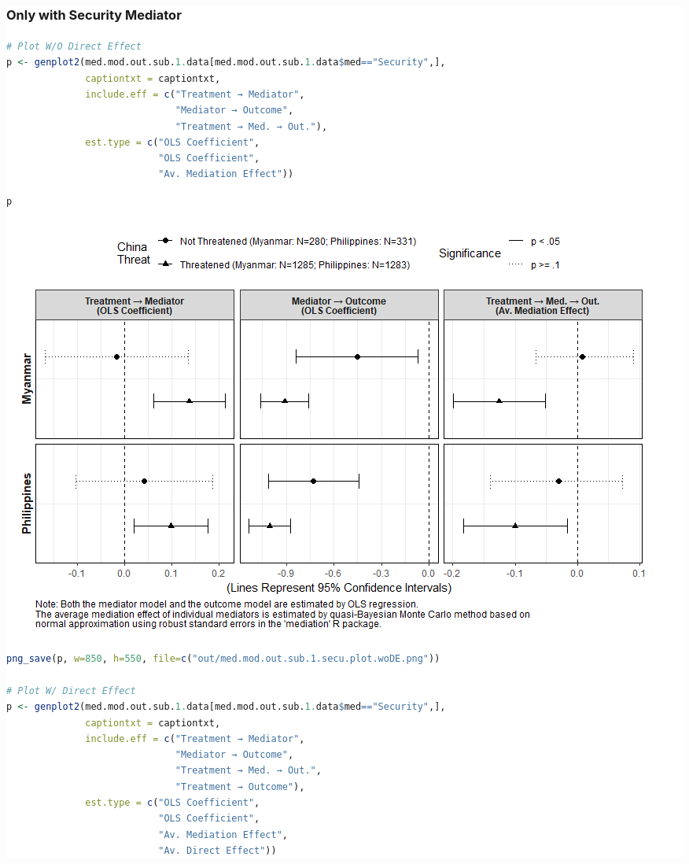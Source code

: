 ### Only with Security Mediator

``` r
# Plot W/O Direct Effect
p <- genplot2(med.mod.out.sub.1.data[med.mod.out.sub.1.data$med=="Security",],
              captiontxt = captiontxt,
              include.eff = c("Treatment → Mediator",
                              "Mediator → Outcome",
                              "Treatment → Med. → Out."),
              est.type = c("OLS Coefficient",
                           "OLS Coefficient",
                           "Av. Mediation Effect"))
```

``` r
p
```

![](analysis3_mediation_files/figure-markdown_github/unnamed-chunk-55-1.png)

``` r
png_save(p, w=850, h=550, file=c("out/med.mod.out.sub.1.secu.plot.woDE.png"))

# Plot W/ Direct Effect
p <- genplot2(med.mod.out.sub.1.data[med.mod.out.sub.1.data$med=="Security",],
              captiontxt = captiontxt,
              include.eff = c("Treatment → Mediator",
                              "Mediator → Outcome",
                              "Treatment → Med. → Out.",
                              "Treatment → Outcome"),
              est.type = c("OLS Coefficient",
                           "OLS Coefficient",
                           "Av. Mediation Effect",
                           "Av. Direct Effect"))
```
